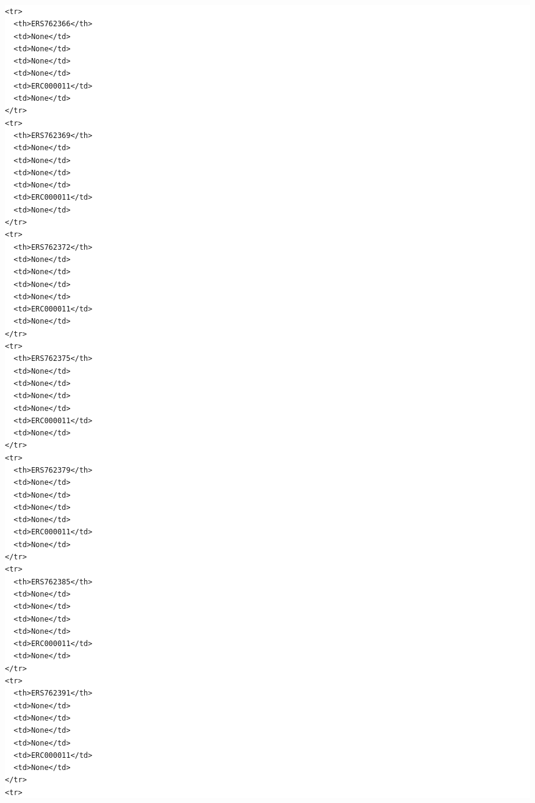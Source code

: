     <tr>
      <th>ERS762366</th>
      <td>None</td>
      <td>None</td>
      <td>None</td>
      <td>None</td>
      <td>ERC000011</td>
      <td>None</td>
    </tr>
    <tr>
      <th>ERS762369</th>
      <td>None</td>
      <td>None</td>
      <td>None</td>
      <td>None</td>
      <td>ERC000011</td>
      <td>None</td>
    </tr>
    <tr>
      <th>ERS762372</th>
      <td>None</td>
      <td>None</td>
      <td>None</td>
      <td>None</td>
      <td>ERC000011</td>
      <td>None</td>
    </tr>
    <tr>
      <th>ERS762375</th>
      <td>None</td>
      <td>None</td>
      <td>None</td>
      <td>None</td>
      <td>ERC000011</td>
      <td>None</td>
    </tr>
    <tr>
      <th>ERS762379</th>
      <td>None</td>
      <td>None</td>
      <td>None</td>
      <td>None</td>
      <td>ERC000011</td>
      <td>None</td>
    </tr>
    <tr>
      <th>ERS762385</th>
      <td>None</td>
      <td>None</td>
      <td>None</td>
      <td>None</td>
      <td>ERC000011</td>
      <td>None</td>
    </tr>
    <tr>
      <th>ERS762391</th>
      <td>None</td>
      <td>None</td>
      <td>None</td>
      <td>None</td>
      <td>ERC000011</td>
      <td>None</td>
    </tr>
    <tr>